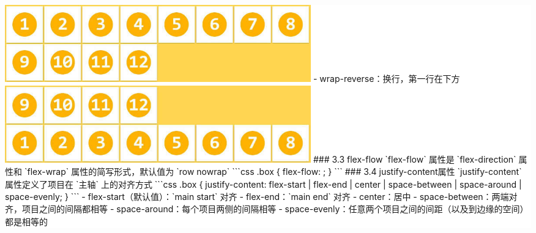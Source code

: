 <img src="../../images/flex-wrap_wrap.jpg" width="500" />
- wrap-reverse：换行，第一行在下方  
<img src="../../images/flex-wrap_wrap-%20reverse.jpg" width="500" />
### 3.3 flex-flow
`flex-flow` 属性是 `flex-direction` 属性和 `flex-wrap` 属性的简写形式，默认值为 `row nowrap`
```css
.box {
  flex-flow: <flex-direction> <flex-wrap>;
}
```
### 3.4 justify-content属性
`justify-content` 属性定义了项目在 `主轴` 上的对齐方式
```css
.box {
  justify-content: flex-start | flex-end | center | space-between | space-around | space-evenly;
}
```
- flex-start（默认值）：`main start` 对齐
- flex-end：`main end` 对齐
- center：居中
- space-between：两端对齐，项目之间的间隔都相等
- space-around：每个项目两侧的间隔相等
- space-evenly：任意两个项目之间的间距（以及到边缘的空间）都是相等的
